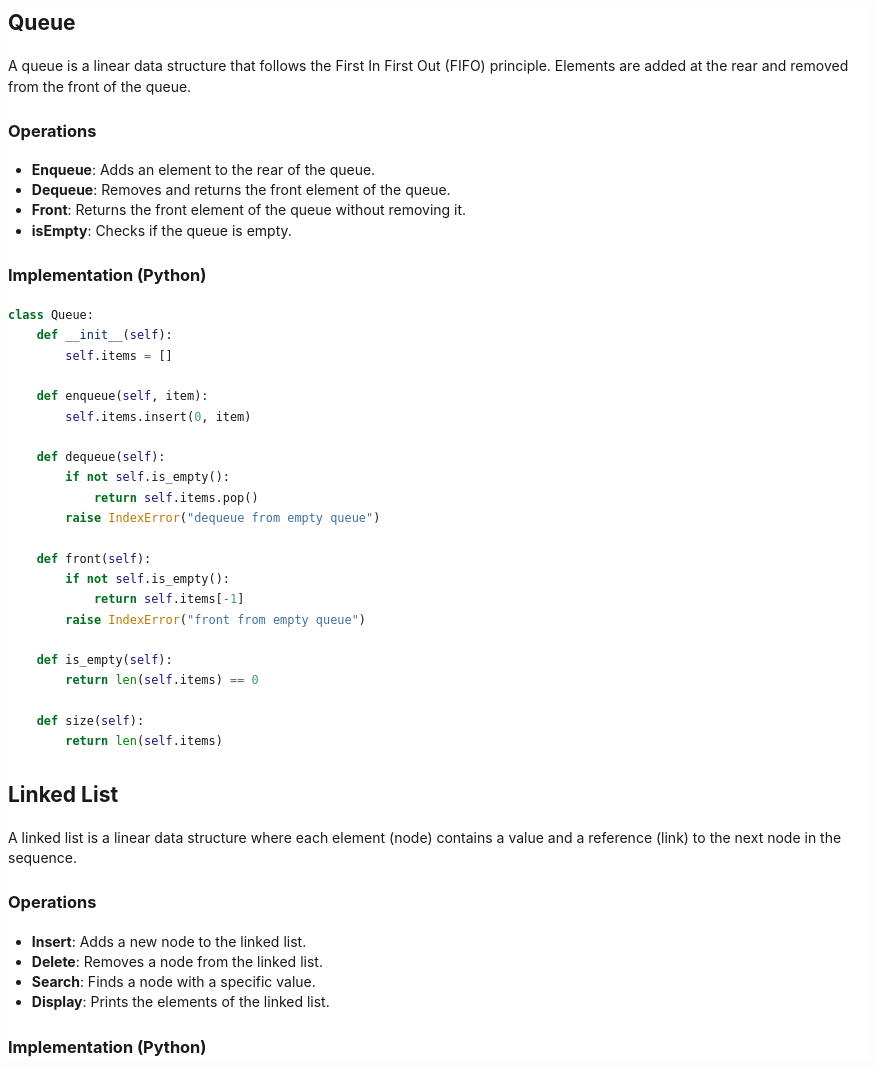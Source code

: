 ## Queue

A queue is a linear data structure that follows the First In First Out (FIFO) principle. Elements are added at the rear and removed from the front of the queue.

### Operations
- **Enqueue**: Adds an element to the rear of the queue.
- **Dequeue**: Removes and returns the front element of the queue.
- **Front**: Returns the front element of the queue without removing it.
- **isEmpty**: Checks if the queue is empty.

### Implementation (Python)

```python
class Queue:
    def __init__(self):
        self.items = []

    def enqueue(self, item):
        self.items.insert(0, item)

    def dequeue(self):
        if not self.is_empty():
            return self.items.pop()
        raise IndexError("dequeue from empty queue")

    def front(self):
        if not self.is_empty():
            return self.items[-1]
        raise IndexError("front from empty queue")

    def is_empty(self):
        return len(self.items) == 0

    def size(self):
        return len(self.items)
```

## Linked List

A linked list is a linear data structure where each element (node) contains a value and a reference (link) to the next node in the sequence.

### Operations
- **Insert**: Adds a new node to the linked list.
- **Delete**: Removes a node from the linked list.
- **Search**: Finds a node with a specific value.
- **Display**: Prints the elements of the linked list.

### Implementation (Python)
